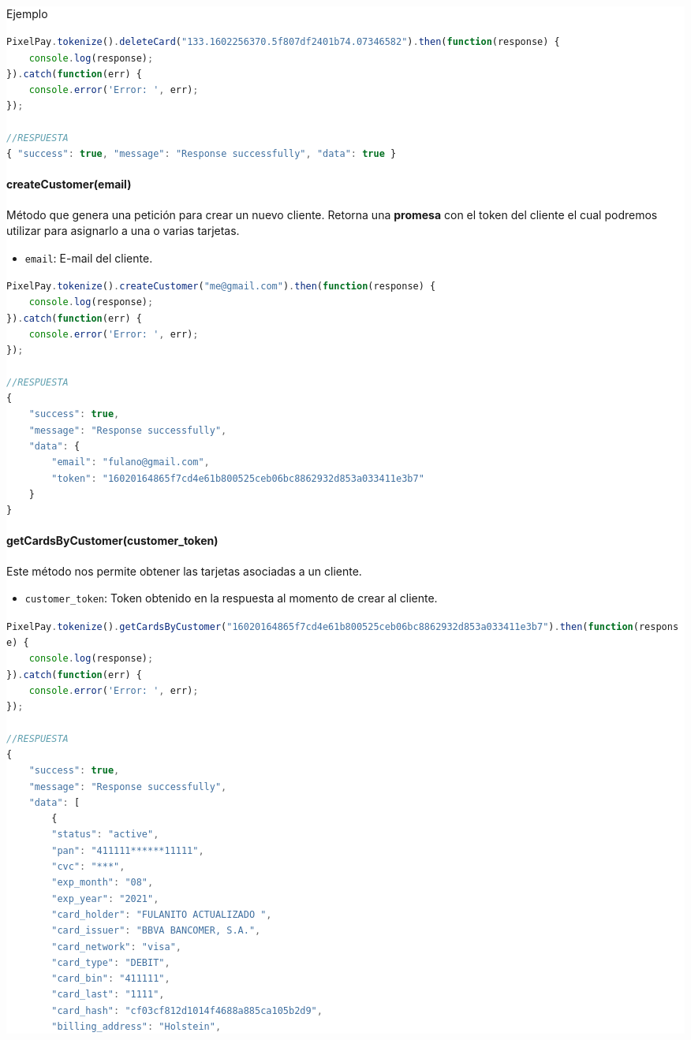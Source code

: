 Ejemplo
```javascript
PixelPay.tokenize().deleteCard("133.1602256370.5f807df2401b74.07346582").then(function(response) {
	console.log(response);
}).catch(function(err) {
	console.error('Error: ', err);
});

//RESPUESTA
{ "success": true, "message": "Response successfully", "data": true }
```
#### createCustomer(email)
Método que genera una petición para crear un nuevo cliente. Retorna  una **promesa** con el token del cliente el cual podremos utilizar para asignarlo a una o varias tarjetas. 
- `email`: E-mail del cliente. 

```javascript
PixelPay.tokenize().createCustomer("me@gmail.com").then(function(response) {
	console.log(response);
}).catch(function(err) {
	console.error('Error: ', err);
});

//RESPUESTA
{  
	"success": true,  
	"message": "Response successfully",  
	"data": {  
		"email": "fulano@gmail.com",  
		"token": "16020164865f7cd4e61b800525ceb06bc8862932d853a033411e3b7"  
	}  
}
```

#### getCardsByCustomer(customer_token)
Este método nos permite obtener las tarjetas asociadas a un cliente. 
- `customer_token`:  Token obtenido en la respuesta al momento de crear al cliente.

```javascript
PixelPay.tokenize().getCardsByCustomer("16020164865f7cd4e61b800525ceb06bc8862932d853a033411e3b7").then(function(response) {
	console.log(response);
}).catch(function(err) {
	console.error('Error: ', err);
});

//RESPUESTA
{  
	"success": true,  
	"message": "Response successfully",  
	"data": [  
		{  
        "status": "active",  
        "pan": "411111******11111",  
        "cvc": "***",  
        "exp_month": "08",  
        "exp_year": "2021",  
        "card_holder": "FULANITO ACTUALIZADO ",  
        "card_issuer": "BBVA BANCOMER, S.A.",  
        "card_network": "visa",  
        "card_type": "DEBIT",  
        "card_bin": "411111",  
        "card_last": "1111",  
        "card_hash": "cf03cf812d1014f4688a885ca105b2d9",  
        "billing_address": "Holstein",  
```